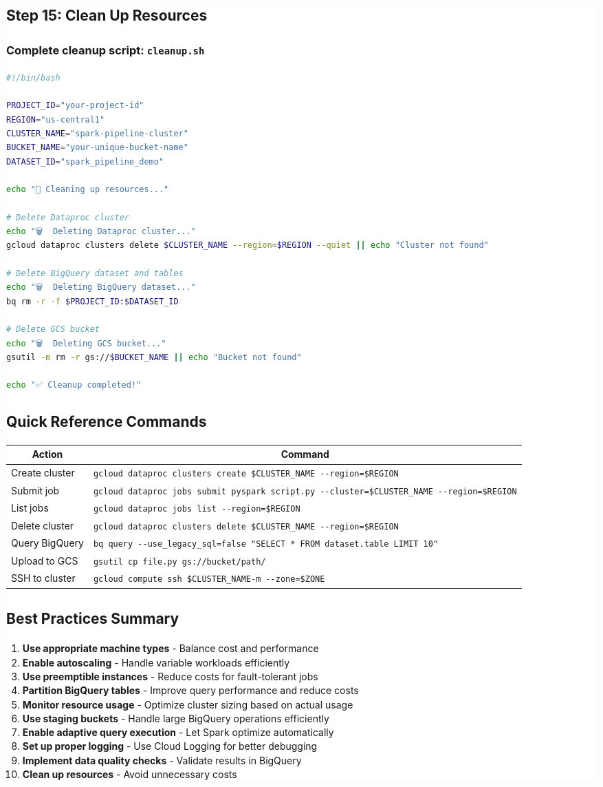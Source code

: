 ## Step 15: Clean Up Resources

### Complete cleanup script: `cleanup.sh`

```bash
#!/bin/bash

PROJECT_ID="your-project-id"
REGION="us-central1"
CLUSTER_NAME="spark-pipeline-cluster"
BUCKET_NAME="your-unique-bucket-name"
DATASET_ID="spark_pipeline_demo"

echo "🧹 Cleaning up resources..."

# Delete Dataproc cluster
echo "🗑️  Deleting Dataproc cluster..."
gcloud dataproc clusters delete $CLUSTER_NAME --region=$REGION --quiet || echo "Cluster not found"

# Delete BigQuery dataset and tables
echo "🗑️  Deleting BigQuery dataset..."
bq rm -r -f $PROJECT_ID:$DATASET_ID

# Delete GCS bucket
echo "🗑️  Deleting GCS bucket..."
gsutil -m rm -r gs://$BUCKET_NAME || echo "Bucket not found"

echo "✅ Cleanup completed!"
```

## Quick Reference Commands

| **Action** | **Command** |
|------------|-------------|
| Create cluster | `gcloud dataproc clusters create $CLUSTER_NAME --region=$REGION` |
| Submit job | `gcloud dataproc jobs submit pyspark script.py --cluster=$CLUSTER_NAME --region=$REGION` |
| List jobs | `gcloud dataproc jobs list --region=$REGION` |
| Delete cluster | `gcloud dataproc clusters delete $CLUSTER_NAME --region=$REGION` |
| Query BigQuery | `bq query --use_legacy_sql=false "SELECT * FROM dataset.table LIMIT 10"` |
| Upload to GCS | `gsutil cp file.py gs://bucket/path/` |
| SSH to cluster | `gcloud compute ssh $CLUSTER_NAME-m --zone=$ZONE` |

## Best Practices Summary

1. **Use appropriate machine types** - Balance cost and performance
2. **Enable autoscaling** - Handle variable workloads efficiently  
3. **Use preemptible instances** - Reduce costs for fault-tolerant jobs
4. **Partition BigQuery tables** - Improve query performance and reduce costs
5. **Monitor resource usage** - Optimize cluster sizing based on actual usage
6. **Use staging buckets** - Handle large BigQuery operations efficiently
7. **Enable adaptive query execution** - Let Spark optimize automatically
8. **Set up proper logging** - Use Cloud Logging for better debugging
9. **Implement data quality checks** - Validate results in BigQuery
10. **Clean up resources** - Avoid unnecessary costs